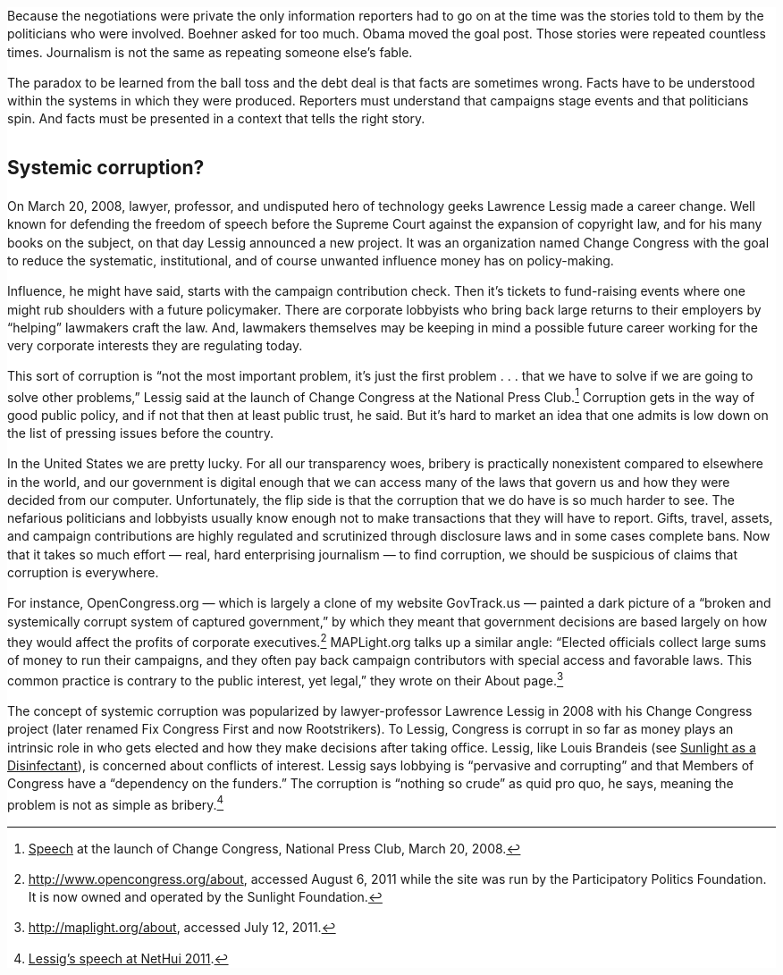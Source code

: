 Because the negotiations were private the only information reporters had to go on at the time was the stories told to them by the politicians who were involved. Boehner asked for too much. Obama moved the goal post. Those stories were repeated countless times. Journalism is not the same as repeating someone else’s fable.

The paradox to be learned from the ball toss and the debt deal is that facts are sometimes wrong. Facts have to be understood within the systems in which they were produced. Reporters must understand that campaigns stage events and that politicians spin. And facts must be presented in a context that tells the right story.

Systemic corruption?
--------------------

On March 20, 2008, lawyer, professor, and undisputed hero of technology geeks Lawrence Lessig made a career change. Well known for defending the freedom of speech before the Supreme Court against the expansion of <span>copyright</span> law, and for his many books on the subject, on that day Lessig announced a new project. It was an organization named <span>Change Congress</span> with the goal to reduce the systematic, institutional, and of course unwanted influence money has on policy-making.

Influence, he might have said, starts with the campaign contribution check. Then it’s tickets to fund-raising events where one might rub shoulders with a future policymaker. There are corporate lobbyists who bring back large returns to their employers by “helping” lawmakers craft the law. And, lawmakers themselves may be keeping in mind a possible future career working for the very corporate interests they are regulating today.

This sort of corruption is “not the most important problem, it’s just the first problem . . . that we have to solve if we are going to solve other problems,” Lessig said at the launch of Change Congress at the National Press Club.[^3] Corruption gets in the way of good public policy, and if not that then at least public trust, he said. But it’s hard to market an idea that one admits is low down on the list of pressing issues before the country.

In the United States we are pretty lucky. For all our transparency woes, bribery is practically nonexistent compared to elsewhere in the world, and our government is digital enough that we can access many of the laws that govern us and how they were decided from our computer. Unfortunately, the flip side is that the corruption that we do have is so much harder to see. The nefarious politicians and lobbyists usually know enough not to make transactions that they will have to report. Gifts, travel, assets, and <span>campaign contributions</span> are highly regulated and scrutinized through disclosure laws and in some cases complete bans. Now that it takes so much effort — real, hard enterprising journalism — to find corruption, we should be suspicious of claims that corruption is everywhere.

For instance, <span>OpenCongress.org</span> — which is largely a clone of my website GovTrack.us — painted a dark picture of a “broken and systemically corrupt system of captured government,” by which they meant that government decisions are based largely on how they would affect the profits of corporate executives.[^4] <span>MAPLight.org</span> talks up a similar angle: “Elected officials collect large sums of money to run their campaigns, and they often pay back campaign contributors with special access and favorable laws. This common practice is contrary to the public interest, yet legal,” they wrote on their About page.[^5]

The concept of systemic corruption was popularized by lawyer-professor Lawrence Lessig in 2008 with his <span>Change Congress</span> project (later renamed <span>Fix Congress First</span> and now <span>Rootstrikers</span>). To Lessig, Congress is corrupt in so far as money plays an intrinsic role in who gets elected and how they make decisions after taking office. Lessig, like Louis Brandeis (see [Sunlight as a Disinfectant](/2014/sunlight-as-disinfectant/)), is concerned about conflicts of interest. Lessig says <span>lobbying</span> is “pervasive and corrupting” and that Members of Congress have a “dependency on the funders.” The corruption is “nothing so crude” as quid pro quo, he says, meaning the problem is not as simple as bribery.[^6]


[^1]: Joan Didion. October 27, 1988. [Insider Baseball](http://www.nybooks.com/articles/archives/1988/oct/27/insider-baseball/), *The New York Review of Books*.
[^2]: Matt Bai. March 28, 2012. [Obama vs. Boehner: Who Killed the Debt Deal?](http://www.nytimes.com/2012/04/01/magazine/obama-vs-boehner-who-killed-the-debt-deal.html), *The New York Times*.
[^3]: [Speech](http://video.google.com/videoplay?docid=2010358528301799443) at the launch of Change Congress, National Press Club, March 20, 2008.
[^4]: <http://www.opencongress.org/about>, accessed August 6, 2011 while the site was run by the Participatory Politics Foundation. It is now owned and operated by the Sunlight Foundation.
[^5]: <http://maplight.org/about>, accessed July 12, 2011.
[^6]: [Lessig’s speech at NetHui 2011](http://www.livestream.com/nethui2011plenary/video?clipId=pla_43b7fbd3-38c6-4293-8f08-646066d5a988).
[^7]: <http://www.conconcon.org>, a conference co-chaired by Lessig, accessed Aug. 6, 2011.
[^8]: <http://maplight.org/content/72641>
[^9]: Looking at the 95 Senate votes on the passage of a bill from 2009–2011, 71% of votes cast were a yea if the senator was in the same party as the sponsor of the bill or a nay if the senator was in the other party — excluding Independents, absentees, and abstentions.
[^10]: Lawrence Lessig. October 9, 2009. [Against Transparency: The perils of openness in government](http://www.tnr.com/article/books-and-arts/against-transparency). *The New Republic*.
[^11]: Thomas Stratmann. 2005. Some talk: Money in politics. A (partial) review of the literature. In *Public Choice*, volume 124.
[^12]: Stratmann’s own work comparing two votes seven years apart on the same issue, repeal of a banking law, found a stronger relationship than he observed in most other studies on the subject. The intervening time between the two votes, and the assumption that congressmen didn’t change their opinion even if they changed their vote, showed an apparent causal relation between contributions from (individuals employed by) banking firms and the votes of the congressman. “An extra \$10,000 in banking contributions increases the likelihood of a House member voting in favor of repeal by approximately eight percentage points,” he wrote, also finding that, “the influence of campaign contributions on voting decisions was larger for junior members of the House than for their more senior colleagues.” But one has to consider that the assumptions of the analysis, such as the one above, may simply be wrong. See ibid, page 144.
[^13]: <http://www.followthemoney.org/arra/index.phtml?em=67>, accessed June 5, 2011. The data is based on data from recovery.gov posted January 30, 2010.
[^14]: <http://www.opensecrets.org/news/2010/12/gm-cut-big-checks-to-lawmakers.html>
[^15]: <http://www.opensecrets.org/news/2011/09/darrell-isssa-turns-against-postal-unions.html>
[^16]: [Lessig’s speech at NetHui 2011](http://www.livestream.com/nethui2011plenary/video?clipId=pla_43b7fbd3-38c6-4293-8f08-646066d5a988).
[^17]: Lawrence Lessig. October 9, 2009. [Against Transparency: The perils of openness in government](http://www.tnr.com/article/books-and-arts/against-transparency). The New Republic.
[^18]: <http://www.cfinst.org/press/PReleases/08-11-24/Realty_Check_-_Obama_Small_Donors.aspx>
[^19]: <http://www.fec.gov/finance/disclosure/BundledContributions.shtml>
[^20]: ibid page 49
[^21]: Lee Jared Drutman. 2010. The Business of America is Lobbying: The Expansion of Corporate Political Activity and the Future of American Pluralism. Doctoral dissertation, U.C. Berkeley.
[^22]: ibid, pages 11, 39. Drutman also points out that lobbying and fund-raising power is concentrated. The 13 percent of those businesses that have in-house lobbyists account for 86 percent of lobbying spending among all businesses with a lobbying presence in D.C. and also raises a disproportionate amount of campaign contributions through their PACs.
[^23]: Richard L. Hall and Frank W. Wayman. 1990. Buying Time: Moneyed Interests and the Mobilization of Bias in Congressional Committees. *The American Political Science Review, Vol. 84*.
[^24]: Ahmed Tahoun. 2014. The role of stock ownership by US members of Congress on the market for political favors, in *Journal of Financial Economics*. <http://www.sciencedirect.com/science/article/pii/S0304405X13002705>
[^25]: Simmi Aujla. December 7, 2010. [GOP taps Hal Rogers for House Appropriations Committee Chair](http://www.politico.com/news/stories/1210/46096.html). Politico.
[^26]: <http://www.opensecrets.org/politicians/expend.php?cid=N00003473&cycle=2010>
[^27]: p32
[^28]: Damon M. Cann. 2009. *Sharing the Wealth*. Page 34.
[^29]: <http://www.opensecrets.org/parties/contrib.php?cycle=2010&cmte=NRCC>
[^30]: Eleanor Neff Powell. 2012. [Dollars to Votes: The Infuence of Fundraising in Congress](http://www.eleanorneffpowell.com/uploads/8/3/9/3/8393347/powell_-_apsa_2012.pdf).